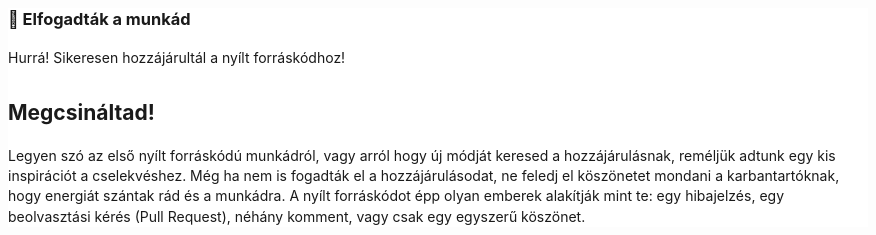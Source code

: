 ### 🎉 Elfogadták a munkád

Hurrá! Sikeresen hozzájárultál a nyílt forráskódhoz!

## Megcsináltad!

Legyen szó az első nyílt forráskódú munkádról, vagy arról hogy új módját keresed a hozzájárulásnak, reméljük adtunk egy kis inspirációt a cselekvéshez. Még ha nem is fogadták el a hozzájárulásodat, ne feledj el köszönetet mondani a karbantartóknak, hogy energiát szántak rád és a munkádra. A nyílt forráskódot épp olyan emberek alakítják mint te: egy hibajelzés, egy beolvasztási kérés (Pull Request), néhány komment, vagy csak egy egyszerű köszönet.
